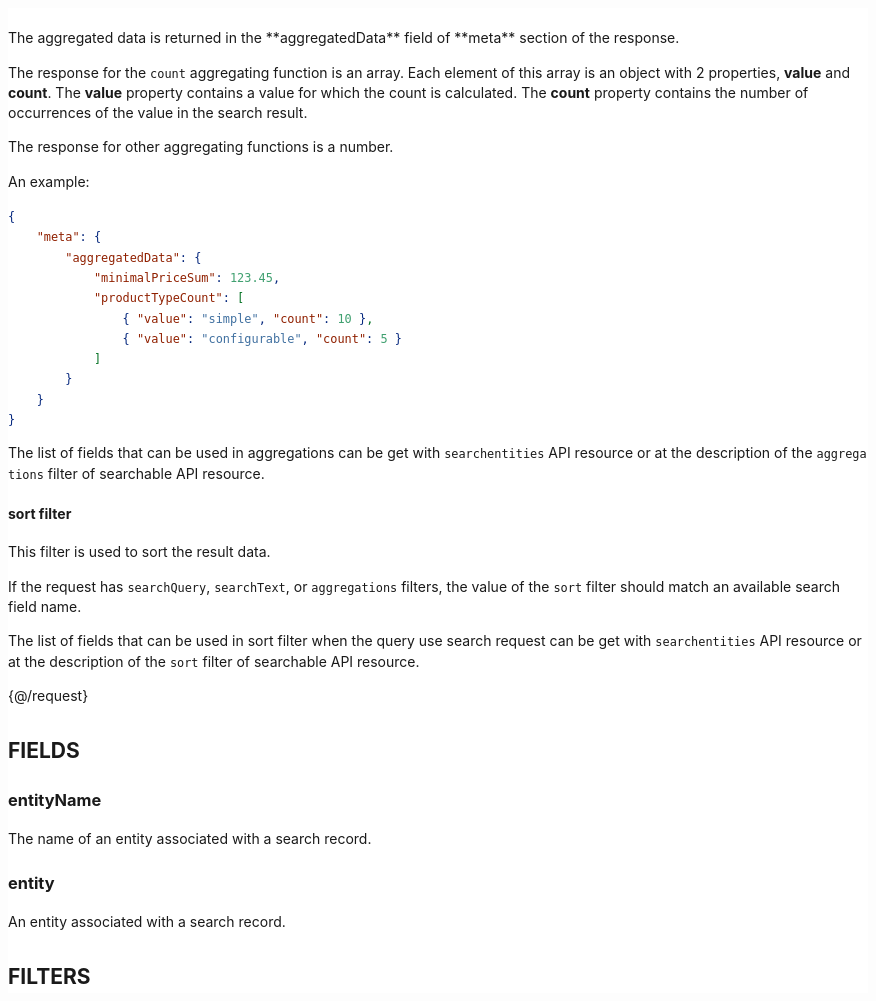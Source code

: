 <br />
The aggregated data is returned in the **aggregatedData** field of **meta** section of the response.

The response for the `count` aggregating function is an array. Each element of this array is an object with
2 properties, **value** and **count**.
The **value** property contains a value for which the count is calculated.
The **count** property contains the number of occurrences of the value in the search result.

The response for other aggregating functions is a number.

An example:

```JSON
{
    "meta": {
        "aggregatedData": {
            "minimalPriceSum": 123.45,
            "productTypeCount": [
                { "value": "simple", "count": 10 },
                { "value": "configurable", "count": 5 }
            ]
        }
    }
}
```
The list of fields that can be used in aggregations can be get with `searchentities` API resource
or at the description of the `aggregations` filter of searchable API resource.

#### **sort** filter

This filter is used to sort the result data.

If the request has `searchQuery`, `searchText`, or `aggregations` filters, the value of the `sort` filter should match an available search field name.

The list of fields that can be used in sort filter when the query use search request can be get with `searchentities` API resource
or at the description of the `sort` filter of searchable API resource.

{@/request}

## FIELDS

### entityName

The name of an entity associated with a search record.

### entity

An entity associated with a search record.

## FILTERS
